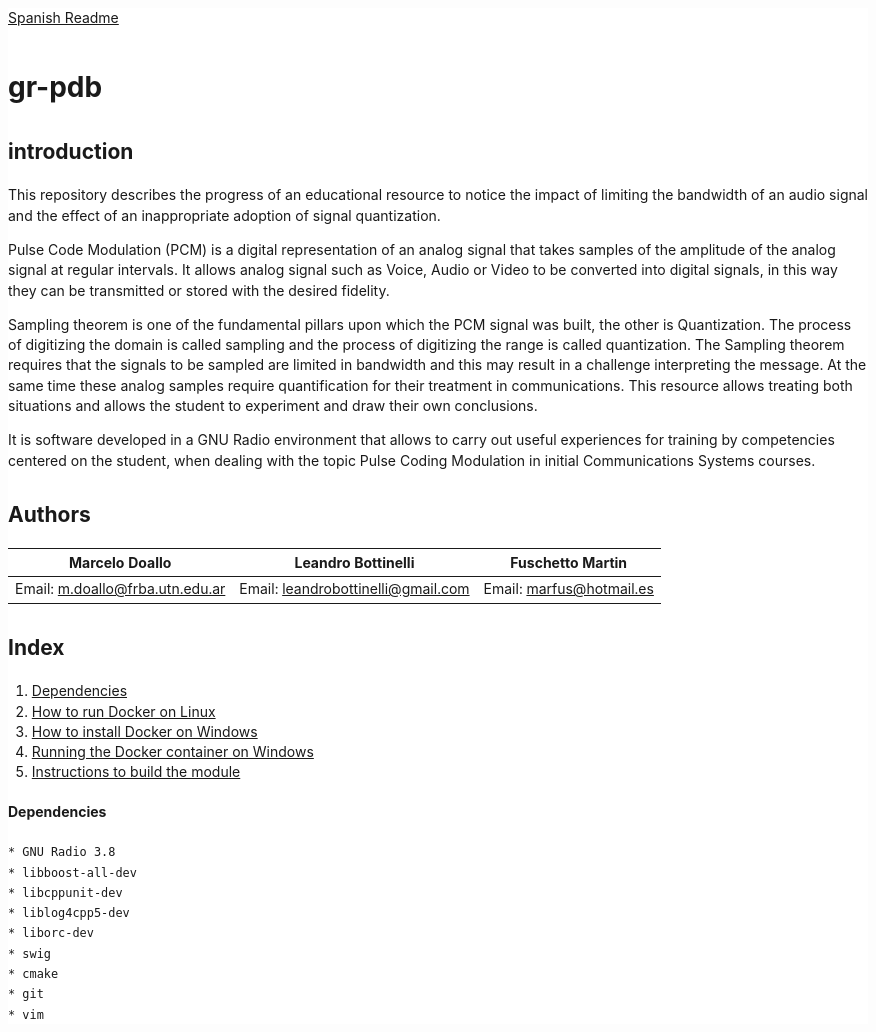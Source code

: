 [Spanish Readme](./README.md)

# gr-pdb

## introduction

This repository describes the progress of an educational resource to notice the impact of limiting the bandwidth of an audio signal and the effect of an inappropriate adoption of signal quantization.

Pulse Code Modulation (PCM) is a digital representation of an analog signal that takes samples of the amplitude of the analog signal at regular intervals. It allows analog signal such as Voice, Audio or Video to be converted into digital signals, in this way they can be transmitted or stored with the desired fidelity.

Sampling theorem is one of the fundamental pillars upon which the PCM signal was built, the other is Quantization. The process of digitizing the domain is called sampling and the process of digitizing the range is called quantization. 
The Sampling theorem requires that the signals to be sampled are limited in bandwidth and this may result in a challenge interpreting the message. At the same time these analog samples require quantification for their treatment in communications. This resource allows treating both situations and allows the student to experiment and draw their own conclusions.

It is software developed in a GNU Radio environment that allows to carry out useful experiences for training by competencies centered on the student, when dealing with the topic Pulse Coding Modulation in initial Communications Systems courses.

## Authors

  Marcelo Doallo                    |  Leandro Bottinelli                    | Fuschetto Martin
:----------------------------------:|:--------------------------------------:|:-------------------------:
Email: <m.doallo@frba.utn.edu.ar>   | Email: <leandrobottinelli@gmail.com>   | Email: <marfus@hotmail.es>


## Index
1. [Dependencies](#dependencias)
2. [How to run Docker on Linux](#docker_linux)
3. [How to install Docker on Windows](#docker_dekstop_windows)
4. [Running the Docker container on Windows](#docker_windows)
5. [Instructions to build the module](#cons_modulo)


#### Dependencies <a name="dependencias"></a>

    * GNU Radio 3.8
    * libboost-all-dev   
    * libcppunit-dev
    * liblog4cpp5-dev
    * liborc-dev
    * swig 
    * cmake 
    * git
    * vim 
